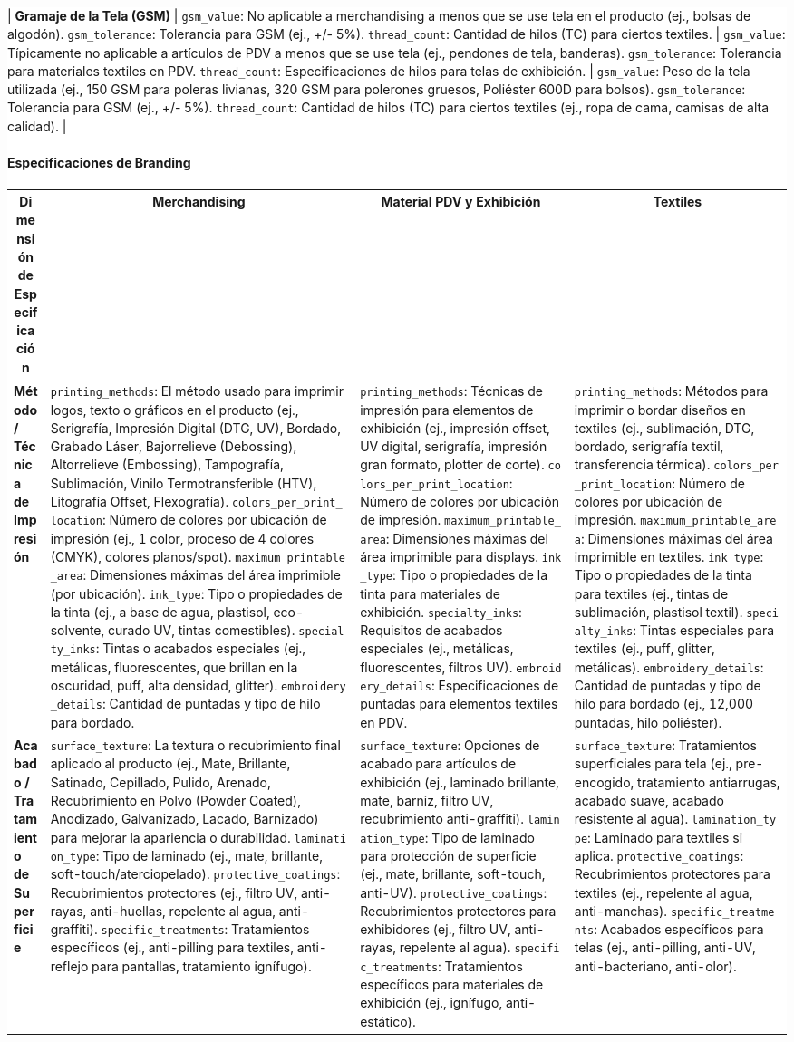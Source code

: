 | **Gramaje de la Tela (GSM)** | `gsm_value`: No aplicable a merchandising a menos que se use tela en el producto (ej., bolsas de algodón). `gsm_tolerance`: Tolerancia para GSM (ej., +/- 5%). `thread_count`: Cantidad de hilos (TC) para ciertos textiles. | `gsm_value`: Típicamente no aplicable a artículos de PDV a menos que se use tela (ej., pendones de tela, banderas). `gsm_tolerance`: Tolerancia para materiales textiles en PDV. `thread_count`: Especificaciones de hilos para telas de exhibición. | `gsm_value`: Peso de la tela utilizada (ej., 150 GSM para poleras livianas, 320 GSM para polerones gruesos, Poliéster 600D para bolsos). `gsm_tolerance`: Tolerancia para GSM (ej., +/- 5%). `thread_count`: Cantidad de hilos (TC) para ciertos textiles (ej., ropa de cama, camisas de alta calidad). |


#### Especificaciones de Branding
| Dimensión de Especificación      | Merchandising | Material PDV y Exhibición | Textiles |
|----------------------------------|---------------|---------------------------|----------|
| **Método / Técnica de Impresión**| `printing_methods`: El método usado para imprimir logos, texto o gráficos en el producto (ej., Serigrafía, Impresión Digital (DTG, UV), Bordado, Grabado Láser, Bajorrelieve (Debossing), Altorrelieve (Embossing), Tampografía, Sublimación, Vinilo Termotransferible (HTV), Litografía Offset, Flexografía). `colors_per_print_location`: Número de colores por ubicación de impresión (ej., 1 color, proceso de 4 colores (CMYK), colores planos/spot). `maximum_printable_area`: Dimensiones máximas del área imprimible (por ubicación). `ink_type`: Tipo o propiedades de la tinta (ej., a base de agua, plastisol, eco-solvente, curado UV, tintas comestibles). `specialty_inks`: Tintas o acabados especiales (ej., metálicas, fluorescentes, que brillan en la oscuridad, puff, alta densidad, glitter). `embroidery_details`: Cantidad de puntadas y tipo de hilo para bordado. | `printing_methods`: Técnicas de impresión para elementos de exhibición (ej., impresión offset, UV digital, serigrafía, impresión gran formato, plotter de corte). `colors_per_print_location`: Número de colores por ubicación de impresión. `maximum_printable_area`: Dimensiones máximas del área imprimible para displays. `ink_type`: Tipo o propiedades de la tinta para materiales de exhibición. `specialty_inks`: Requisitos de acabados especiales (ej., metálicas, fluorescentes, filtros UV). `embroidery_details`: Especificaciones de puntadas para elementos textiles en PDV. | `printing_methods`: Métodos para imprimir o bordar diseños en textiles (ej., sublimación, DTG, bordado, serigrafía textil, transferencia térmica). `colors_per_print_location`: Número de colores por ubicación de impresión. `maximum_printable_area`: Dimensiones máximas del área imprimible en textiles. `ink_type`: Tipo o propiedades de la tinta para textiles (ej., tintas de sublimación, plastisol textil). `specialty_inks`: Tintas especiales para textiles (ej., puff, glitter, metálicas). `embroidery_details`: Cantidad de puntadas y tipo de hilo para bordado (ej., 12,000 puntadas, hilo poliéster). |
| **Acabado / Tratamiento de Superficie** | `surface_texture`: La textura o recubrimiento final aplicado al producto (ej., Mate, Brillante, Satinado, Cepillado, Pulido, Arenado, Recubrimiento en Polvo (Powder Coated), Anodizado, Galvanizado, Lacado, Barnizado) para mejorar la apariencia o durabilidad. `lamination_type`: Tipo de laminado (ej., mate, brillante, soft-touch/aterciopelado). `protective_coatings`: Recubrimientos protectores (ej., filtro UV, anti-rayas, anti-huellas, repelente al agua, anti-graffiti). `specific_treatments`: Tratamientos específicos (ej., anti-pilling para textiles, anti-reflejo para pantallas, tratamiento ignífugo). | `surface_texture`: Opciones de acabado para artículos de exhibición (ej., laminado brillante, mate, barniz, filtro UV, recubrimiento anti-graffiti). `lamination_type`: Tipo de laminado para protección de superficie (ej., mate, brillante, soft-touch, anti-UV). `protective_coatings`: Recubrimientos protectores para exhibidores (ej., filtro UV, anti-rayas, repelente al agua). `specific_treatments`: Tratamientos específicos para materiales de exhibición (ej., ignífugo, anti-estático). | `surface_texture`: Tratamientos superficiales para tela (ej., pre-encogido, tratamiento antiarrugas, acabado suave, acabado resistente al agua). `lamination_type`: Laminado para textiles si aplica. `protective_coatings`: Recubrimientos protectores para textiles (ej., repelente al agua, anti-manchas). `specific_treatments`: Acabados específicos para telas (ej., anti-pilling, anti-UV, anti-bacteriano, anti-olor). |